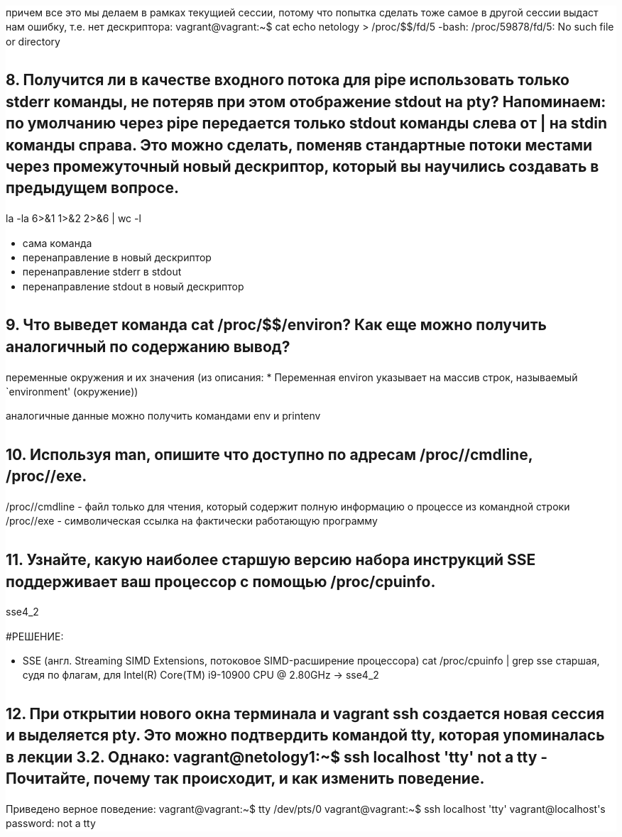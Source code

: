 причем все это мы делаем в рамках текущией сессии, потому что попытка сделать тоже самое в другой сессии выдаст нам ошибку, т.е. нет дескриптора:
vagrant@vagrant:~$ cat  echo netology > /proc/$$/fd/5
-bash: /proc/59878/fd/5: No such file or directory

## 8. Получится ли в качестве входного потока для pipe использовать только stderr команды, не потеряв при этом отображение stdout на pty? Напоминаем: по умолчанию через pipe передается только stdout команды слева от | на stdin команды справа. Это можно сделать, поменяв стандартные потоки местами через промежуточный новый дескриптор, который вы научились создавать в предыдущем вопросе.

la -la 6>&1 1>&2 2>&6 | wc -l
*  сама команда
*  перенаправление в новый дескриптор
*  перенаправление stderr в stdout
*  перенаправление stdout в новый дескриптор

## 9. Что выведет команда cat /proc/$$/environ? Как еще можно получить аналогичный по содержанию вывод?
переменные окружения и их значения 
(из описания: * Переменная environ указывает на массив строк, называемый `environment' (окружение))

аналогичные данные можно получить командами env и printenv

## 10. Используя man, опишите что доступно по адресам /proc/<PID>/cmdline, /proc/<PID>/exe.
/proc/<PID>/cmdline - файл только для чтения, который содержит полную информацию о процессе из командной строки
/proc/<PID>/exe - символическая ссылка на фактически работающую программу

## 11. Узнайте, какую наиболее старшую версию набора инструкций SSE поддерживает ваш процессор с помощью /proc/cpuinfo.
sse4_2

#РЕШЕНИЕ:
* SSE (англ. Streaming SIMD Extensions, потоковое SIMD-расширение процессора) 
cat /proc/cpuinfo | grep sse
старшая, судя по флагам, для Intel(R) Core(TM) i9-10900 CPU @ 2.80GHz -> sse4_2

## 12. При открытии нового окна терминала и vagrant ssh создается новая сессия и выделяется pty. Это можно подтвердить командой tty, которая упоминалась в лекции 3.2. Однако: vagrant@netology1:~$ ssh localhost 'tty' not a tty - Почитайте, почему так происходит, и как изменить поведение.

Приведено верное поведение:
vagrant@vagrant:~$ tty
	/dev/pts/0
vagrant@vagrant:~$ ssh localhost 'tty'
vagrant@localhost's password:
	not a tty
